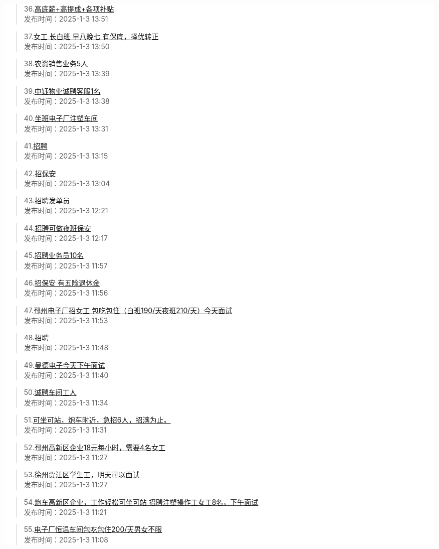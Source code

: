 >36.[高底薪+高提成+各项补贴](https://www.pzzc.net/forum.php?mod=viewthread&tid=10481847)<br>
>发布时间：2025-1-3 13:51

>37.[女工 长白班 早八晚七 有保底，择优转正](https://www.pzzc.net/forum.php?mod=viewthread&tid=10481846)<br>
>发布时间：2025-1-3 13:50

>38.[农资销售业务5人](https://www.pzzc.net/forum.php?mod=viewthread&tid=10481842)<br>
>发布时间：2025-1-3 13:39

>39.[中钰物业诚聘客服1名](https://www.pzzc.net/forum.php?mod=viewthread&tid=10481841)<br>
>发布时间：2025-1-3 13:38

>40.[坐班电子厂注塑车间](https://www.pzzc.net/forum.php?mod=viewthread&tid=10481840)<br>
>发布时间：2025-1-3 13:31

>41.[招聘](https://www.pzzc.net/forum.php?mod=viewthread&tid=10481838)<br>
>发布时间：2025-1-3 13:15

>42.[招保安](https://www.pzzc.net/forum.php?mod=viewthread&tid=10481837)<br>
>发布时间：2025-1-3 13:04

>43.[招聘发单员](https://www.pzzc.net/forum.php?mod=viewthread&tid=10481834)<br>
>发布时间：2025-1-3 12:21

>44.[招聘可做夜班保安](https://www.pzzc.net/forum.php?mod=viewthread&tid=10481831)<br>
>发布时间：2025-1-3 12:17

>45.[招聘业务员10名](https://www.pzzc.net/forum.php?mod=viewthread&tid=10481825)<br>
>发布时间：2025-1-3 11:57

>46.[招保安 有五险退休金](https://www.pzzc.net/forum.php?mod=viewthread&tid=10481824)<br>
>发布时间：2025-1-3 11:56

>47.[邳州电子厂招女工 包吃包住（白班190/天夜班210/天）今天面试](https://www.pzzc.net/forum.php?mod=viewthread&tid=10481822)<br>
>发布时间：2025-1-3 11:53

>48.[招聘](https://www.pzzc.net/forum.php?mod=viewthread&tid=10481821)<br>
>发布时间：2025-1-3 11:48

>49.[曼德电子今天下午面试](https://www.pzzc.net/forum.php?mod=viewthread&tid=10481819)<br>
>发布时间：2025-1-3 11:40

>50.[诚聘车间工人](https://www.pzzc.net/forum.php?mod=viewthread&tid=10481817)<br>
>发布时间：2025-1-3 11:34

>51.[可坐可站，炮车附近，急招6人，招满为止。](https://www.pzzc.net/forum.php?mod=viewthread&tid=10481815)<br>
>发布时间：2025-1-3 11:31

>52.[邳州高新区企业18元每小时，需要4名女工](https://www.pzzc.net/forum.php?mod=viewthread&tid=10481814)<br>
>发布时间：2025-1-3 11:27

>53.[徐州贾汪区学生工，明天可以面试](https://www.pzzc.net/forum.php?mod=viewthread&tid=10481813)<br>
>发布时间：2025-1-3 11:27

>54.[炮车高新区企业，工作轻松可坐可站
招聘注塑操作工女工8名，下午面试](https://www.pzzc.net/forum.php?mod=viewthread&tid=10481812)<br>
>发布时间：2025-1-3 11:21

>55.[电子厂恒温车间包吃包住200/天男女不限](https://www.pzzc.net/forum.php?mod=viewthread&tid=10481809)<br>
>发布时间：2025-1-3 11:08
